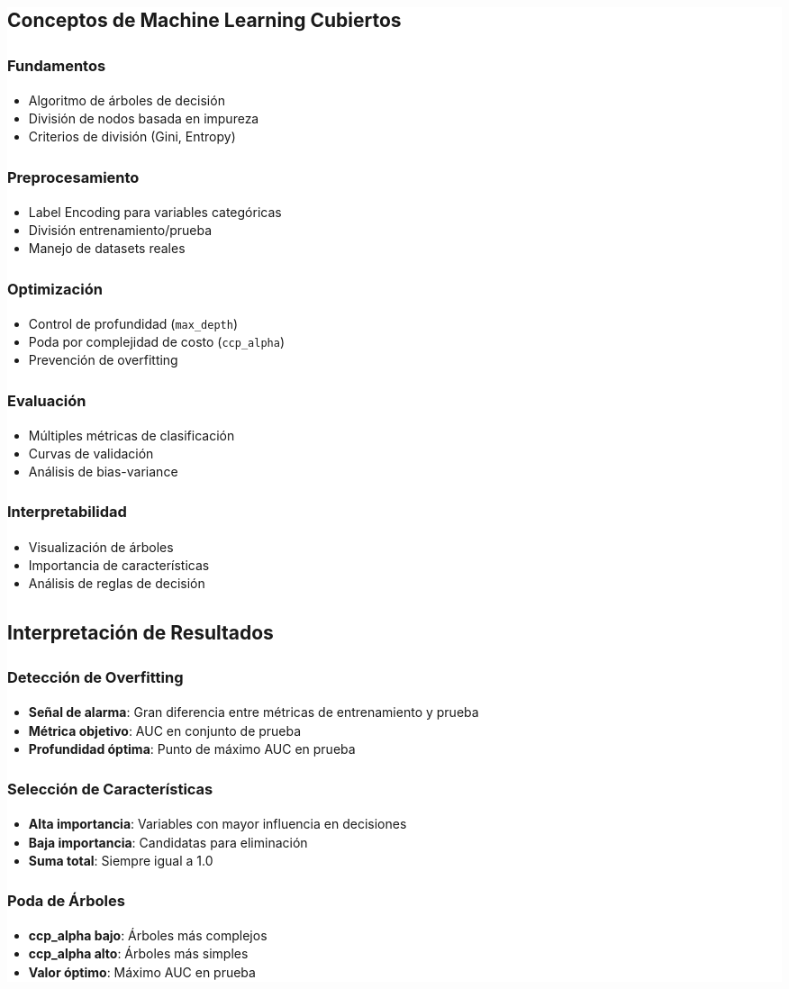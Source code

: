 ## Conceptos de Machine Learning Cubiertos

### Fundamentos
- Algoritmo de árboles de decisión
- División de nodos basada en impureza
- Criterios de división (Gini, Entropy)

### Preprocesamiento
- Label Encoding para variables categóricas
- División entrenamiento/prueba
- Manejo de datasets reales

### Optimización
- Control de profundidad (`max_depth`)
- Poda por complejidad de costo (`ccp_alpha`)
- Prevención de overfitting

### Evaluación
- Múltiples métricas de clasificación
- Curvas de validación
- Análisis de bias-variance

### Interpretabilidad
- Visualización de árboles
- Importancia de características
- Análisis de reglas de decisión

## Interpretación de Resultados

### Detección de Overfitting
- **Señal de alarma**: Gran diferencia entre métricas de entrenamiento y prueba
- **Métrica objetivo**: AUC en conjunto de prueba
- **Profundidad óptima**: Punto de máximo AUC en prueba

### Selección de Características
- **Alta importancia**: Variables con mayor influencia en decisiones
- **Baja importancia**: Candidatas para eliminación
- **Suma total**: Siempre igual a 1.0

### Poda de Árboles
- **ccp_alpha bajo**: Árboles más complejos
- **ccp_alpha alto**: Árboles más simples
- **Valor óptimo**: Máximo AUC en prueba


